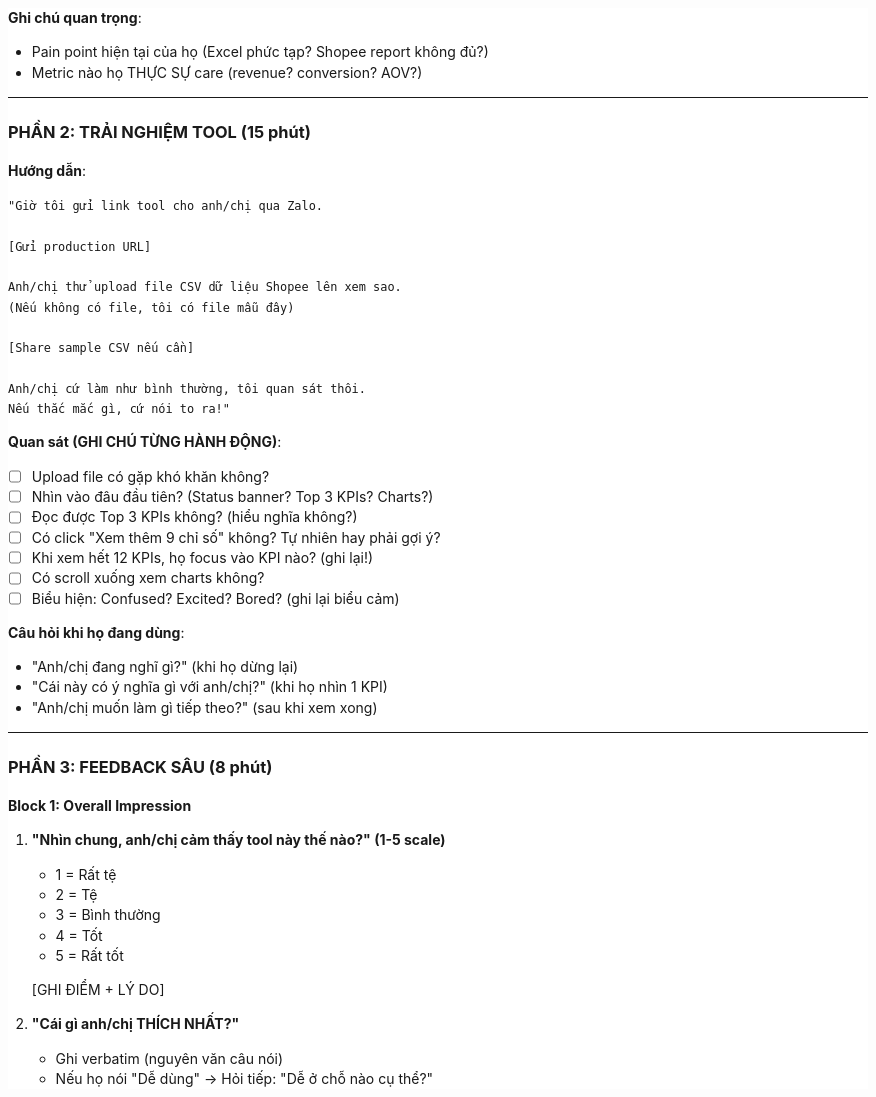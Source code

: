 **Ghi chú quan trọng**:
- Pain point hiện tại của họ (Excel phức tạp? Shopee report không đủ?)
- Metric nào họ THỰC SỰ care (revenue? conversion? AOV?)

---

### PHẦN 2: TRẢI NGHIỆM TOOL (15 phút)

**Hướng dẫn**:
```
"Giờ tôi gửi link tool cho anh/chị qua Zalo.

[Gửi production URL]

Anh/chị thử upload file CSV dữ liệu Shopee lên xem sao.
(Nếu không có file, tôi có file mẫu đây)

[Share sample CSV nếu cần]

Anh/chị cứ làm như bình thường, tôi quan sát thôi.
Nếu thắc mắc gì, cứ nói to ra!"
```

**Quan sát (GHI CHÚ TỪNG HÀNH ĐỘNG)**:
- [ ] Upload file có gặp khó khăn không?
- [ ] Nhìn vào đâu đầu tiên? (Status banner? Top 3 KPIs? Charts?)
- [ ] Đọc được Top 3 KPIs không? (hiểu nghĩa không?)
- [ ] Có click "Xem thêm 9 chỉ số" không? Tự nhiên hay phải gợi ý?
- [ ] Khi xem hết 12 KPIs, họ focus vào KPI nào? (ghi lại!)
- [ ] Có scroll xuống xem charts không?
- [ ] Biểu hiện: Confused? Excited? Bored? (ghi lại biểu cảm)

**Câu hỏi khi họ đang dùng**:
- "Anh/chị đang nghĩ gì?" (khi họ dừng lại)
- "Cái này có ý nghĩa gì với anh/chị?" (khi họ nhìn 1 KPI)
- "Anh/chị muốn làm gì tiếp theo?" (sau khi xem xong)

---

### PHẦN 3: FEEDBACK SÂU (8 phút)

**Block 1: Overall Impression**
1. **"Nhìn chung, anh/chị cảm thấy tool này thế nào?" (1-5 scale)**
   - 1 = Rất tệ
   - 2 = Tệ
   - 3 = Bình thường
   - 4 = Tốt
   - 5 = Rất tốt
   
   [GHI ĐIỂM + LÝ DO]

2. **"Cái gì anh/chị THÍCH NHẤT?"**
   - Ghi verbatim (nguyên văn câu nói)
   - Nếu họ nói "Dễ dùng" → Hỏi tiếp: "Dễ ở chỗ nào cụ thể?"
